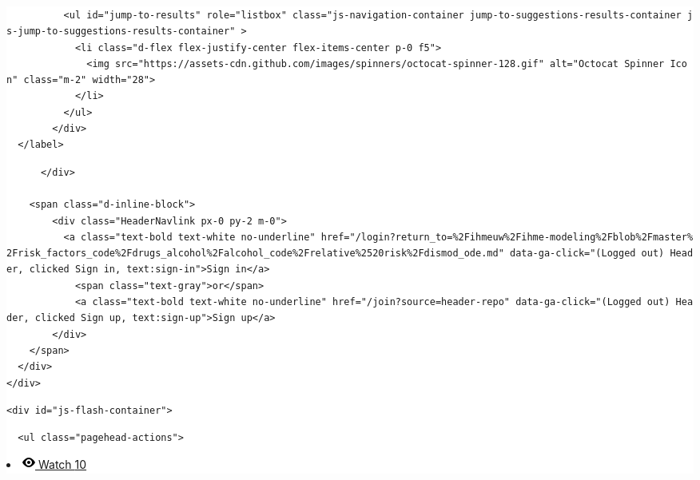               <ul id="jump-to-results" role="listbox" class="js-navigation-container jump-to-suggestions-results-container js-jump-to-suggestions-results-container" >
                <li class="d-flex flex-justify-center flex-items-center p-0 f5">
                  <img src="https://assets-cdn.github.com/images/spinners/octocat-spinner-128.gif" alt="Octocat Spinner Icon" class="m-2" width="28">
                </li>
              </ul>
            </div>
      </label>
</form>  </div>
</div>

          </div>

        <span class="d-inline-block">
            <div class="HeaderNavlink px-0 py-2 m-0">
              <a class="text-bold text-white no-underline" href="/login?return_to=%2Fihmeuw%2Fihme-modeling%2Fblob%2Fmaster%2Frisk_factors_code%2Fdrugs_alcohol%2Falcohol_code%2Frelative%2520risk%2Fdismod_ode.md" data-ga-click="(Logged out) Header, clicked Sign in, text:sign-in">Sign in</a>
                <span class="text-gray">or</span>
                <a class="text-bold text-white no-underline" href="/join?source=header-repo" data-ga-click="(Logged out) Header, clicked Sign up, text:sign-up">Sign up</a>
            </div>
        </span>
      </div>
    </div>
  </div>
</header>

  </div>

  <div id="start-of-content" class="show-on-focus"></div>

    <div id="js-flash-container">


</div>



  <div role="main" class="application-main ">
        <div itemscope itemtype="http://schema.org/SoftwareSourceCode" class="">
    <div id="js-repo-pjax-container" data-pjax-container >
      






  



  <div class="pagehead repohead instapaper_ignore readability-menu experiment-repo-nav  ">
    <div class="repohead-details-container clearfix container">

      <ul class="pagehead-actions">
  <li>
      <a href="/login?return_to=%2Fihmeuw%2Fihme-modeling"
    class="btn btn-sm btn-with-count tooltipped tooltipped-s"
    aria-label="You must be signed in to watch a repository" rel="nofollow">
    <svg class="octicon octicon-eye v-align-text-bottom" viewBox="0 0 16 16" version="1.1" width="16" height="16" aria-hidden="true"><path fill-rule="evenodd" d="M8.06 2C3 2 0 8 0 8s3 6 8.06 6C13 14 16 8 16 8s-3-6-7.94-6zM8 12c-2.2 0-4-1.78-4-4 0-2.2 1.8-4 4-4 2.22 0 4 1.8 4 4 0 2.22-1.78 4-4 4zm2-4c0 1.11-.89 2-2 2-1.11 0-2-.89-2-2 0-1.11.89-2 2-2 1.11 0 2 .89 2 2z"/></svg>
    Watch
  </a>
  <a class="social-count" href="/ihmeuw/ihme-modeling/watchers"
     aria-label="10 users are watching this repository">
    10
  </a>
